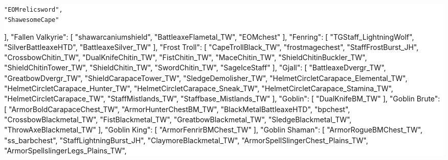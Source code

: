     "EOMrelicsword",
    "ShawesomeCape"
  ],
  "Fallen Valkyrie": [
    "shawarcaniumshield",
    "BattleaxeFlametal_TW",
    "EOMchest"
  ],
  "Fenring": [
    "TGStaff_LightningWolf",
    "SilverBattleaxeHTD",
    "BattleaxeSilver_TW"
  ],
  "Frost Troll": [
    "CapeTrollBlack_TW",
    "frostmagechest",
    "StaffFrostBurst_JH",
    "CrossbowChitin_TW",
    "DualKnifeChitin_TW",
    "FistChitin_TW",
    "MaceChitin_TW",
    "ShieldChitinBuckler_TW",
    "ShieldChitinTower_TW",
    "ShieldChitin_TW",
    "SwordChitin_TW",
    "SageIceStaff"
  ],
  "Gjall": [
    "BattleaxeDvergr_TW",
    "GreatbowDvergr_TW",
    "ShieldCarapaceTower_TW",
    "SledgeDemolisher_TW",
    "HelmetCircletCarapace_Elemental_TW",
    "HelmetCircletCarapace_Hunter_TW",
    "HelmetCircletCarapace_Sneak_TW",
    "HelmetCircletCarapace_Stamina_TW",
    "HelmetCircletCarapace_TW",
    "StaffMistlands_TW",
    "Staffbase_Mistlands_TW"
  ],
  "Goblin": [
    "DualKnifeBM_TW"
  ],
  "Goblin Brute": [
    "ArmorBoldCarapaceChest_TW",
    "ArmorHunterChestBM_TW",
    "BlackMetalBattleaxeHTD",
    "bpchest",
    "CrossbowBlackmetal_TW",
    "FistBlackmetal_TW",
    "GreatbowBlackmetal_TW",
    "SledgeBlackmetal_TW",
    "ThrowAxeBlackmetal_TW"
  ],
  "Goblin King": [
    "ArmorFenrirBMChest_TW"
  ],
  "Goblin Shaman": [
    "ArmorRogueBMChest_TW",
    "ss_barbchest",
    "StaffLightningBurst_JH",
    "ClaymoreBlackmetal_TW",
    "ArmorSpellSlingerChest_Plains_TW",
    "ArmorSpellslingerLegs_Plains_TW",